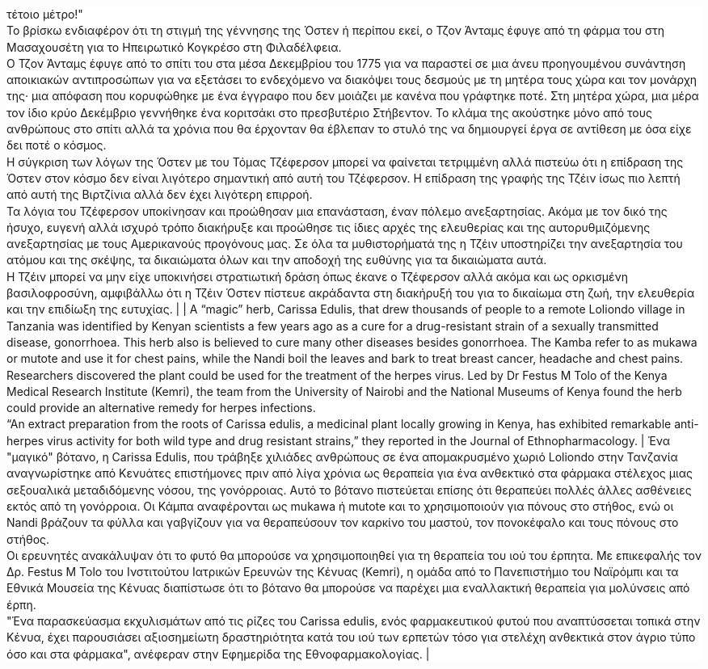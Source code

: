 τέτοιο μέτρο!"<br/>Το βρίσκω ενδιαφέρον ότι τη στιγμή της γέννησης της Όστεν ή περίπου εκεί, ο Τζον Άνταμς έφυγε από τη φάρμα του στη Μασαχουσέτη για το Ηπειρωτικό Κογκρέσο στη Φιλαδέλφεια.<br/>Ο Τζον Άνταμς έφυγε από το σπίτι του στα μέσα Δεκεμβρίου του 1775 για να παραστεί σε μια άνευ προηγουμένου συνάντηση αποικιακών αντιπροσώπων για να εξετάσει το ενδεχόμενο να διακόψει τους δεσμούς με τη μητέρα τους χώρα και τον μονάρχη της· μια απόφαση που κορυφώθηκε με ένα έγγραφο που δεν μοιάζει με κανένα που γράφτηκε ποτέ. Στη μητέρα χώρα, μια μέρα τον ίδιο κρύο Δεκέμβριο γεννήθηκε ένα κοριτσάκι στο πρεσβυτέριο Στήβεντον. Το κλάμα της ακούστηκε μόνο από τους ανθρώπους στο σπίτι αλλά τα χρόνια που θα έρχονταν θα έβλεπαν το στυλό της να δημιουργεί έργα σε αντίθεση με όσα είχε δει ποτέ ο κόσμος.<br/>Η σύγκριση των λόγων της Όστεν με του Τόμας Τζέφερσον μπορεί να φαίνεται τετριμμένη αλλά πιστεύω ότι η επίδραση της Όστεν στον κόσμο δεν είναι λιγότερο σημαντική από αυτή του Τζέφερσον. Η επίδραση της γραφής της Τζέιν ίσως πιο λεπτή από αυτή της Βιρτζίνια αλλά δεν έχει λιγότερη επιρροή.<br/>Τα λόγια του Τζέφερσον υποκίνησαν και προώθησαν μια επανάσταση, έναν πόλεμο ανεξαρτησίας. Ακόμα με τον δικό της ήσυχο, ευγενή αλλά ισχυρό τρόπο διακήρυξε και προώθησε τις ίδιες αρχές της ελευθερίας και της αυτορυθμιζόμενης ανεξαρτησίας με τους Αμερικανούς προγόνους μας. Σε όλα τα μυθιστορήματά της η Τζέιν υποστηρίζει την ανεξαρτησία του ατόμου και της σκέψης, τα δικαιώματα όλων και την αποδοχή της ευθύνης για τα δικαιώματα αυτά.<br/>Η Τζέιν μπορεί να μην είχε υποκινήσει στρατιωτική δράση όπως έκανε ο Τζέφερσον αλλά ακόμα και ως ορκισμένη βασιλοφροσύνη, αμφιβάλλω ότι η Τζέιν Όστεν πίστευε ακράδαντα στη διακήρυξή του για το δικαίωμα στη ζωή, την ελευθερία και την επιδίωξη της ευτυχίας. |
| A “magic” herb, Carissa Edulis, that drew thousands of people to a remote Loliondo village in Tanzania was identified by Kenyan scientists a few years ago as a cure for a drug-resistant strain of a sexually transmitted disease, gonorrhoea. This herb also is believed to cure many other diseases besides gonorrhoea. The Kamba refer to as mukawa or mutote and use it for chest pains, while the Nandi boil the leaves and bark to treat breast cancer, headache and chest pains.<br/>Researchers discovered the plant could be used for the treatment of the herpes virus. Led by Dr Festus M Tolo of the Kenya Medical Research Institute (Kemri), the team from the University of Nairobi and the National Museums of Kenya found the herb could provide an alternative remedy for herpes infections.<br/>“An extract preparation from the roots of Carissa edulis, a medicinal plant locally growing in Kenya, has exhibited remarkable anti-herpes virus activity for both wild type and drug resistant strains,” they reported in the Journal of Ethnopharmacology. | Ένα "μαγικό" βότανο, η Carissa Edulis, που τράβηξε χιλιάδες ανθρώπους σε ένα απομακρυσμένο χωριό Loliondo στην Τανζανία αναγνωρίστηκε από Κενυάτες επιστήμονες πριν από λίγα χρόνια ως θεραπεία για ένα ανθεκτικό στα φάρμακα στέλεχος μιας σεξουαλικά μεταδιδόμενης νόσου, της γονόρροιας. Αυτό το βότανο πιστεύεται επίσης ότι θεραπεύει πολλές άλλες ασθένειες εκτός από τη γονόρροια. Οι Κάμπα αναφέρονται ως mukawa ή mutote και το χρησιμοποιούν για πόνους στο στήθος, ενώ οι Nandi βράζουν τα φύλλα και γαβγίζουν για να θεραπεύσουν τον καρκίνο του μαστού, τον πονοκέφαλο και τους πόνους στο στήθος.<br/>Οι ερευνητές ανακάλυψαν ότι το φυτό θα μπορούσε να χρησιμοποιηθεί για τη θεραπεία του ιού του έρπητα. Με επικεφαλής τον Δρ. Festus M Tolo του Ινστιτούτου Ιατρικών Ερευνών της Κένυας (Kemri), η ομάδα από το Πανεπιστήμιο του Ναϊρόμπι και τα Εθνικά Μουσεία της Κένυας διαπίστωσε ότι το βότανο θα μπορούσε να παρέχει μια εναλλακτική θεραπεία για μολύνσεις από έρπη.<br/>"Ένα παρασκεύασμα εκχυλισμάτων από τις ρίζες του Carissa edulis, ενός φαρμακευτικού φυτού που αναπτύσσεται τοπικά στην Κένυα, έχει παρουσιάσει αξιοσημείωτη δραστηριότητα κατά του ιού των ερπετών τόσο για στελέχη ανθεκτικά στον άγριο τύπο όσο και στα φάρμακα", ανέφεραν στην Εφημερίδα της Εθνοφαρμακολογίας. |

